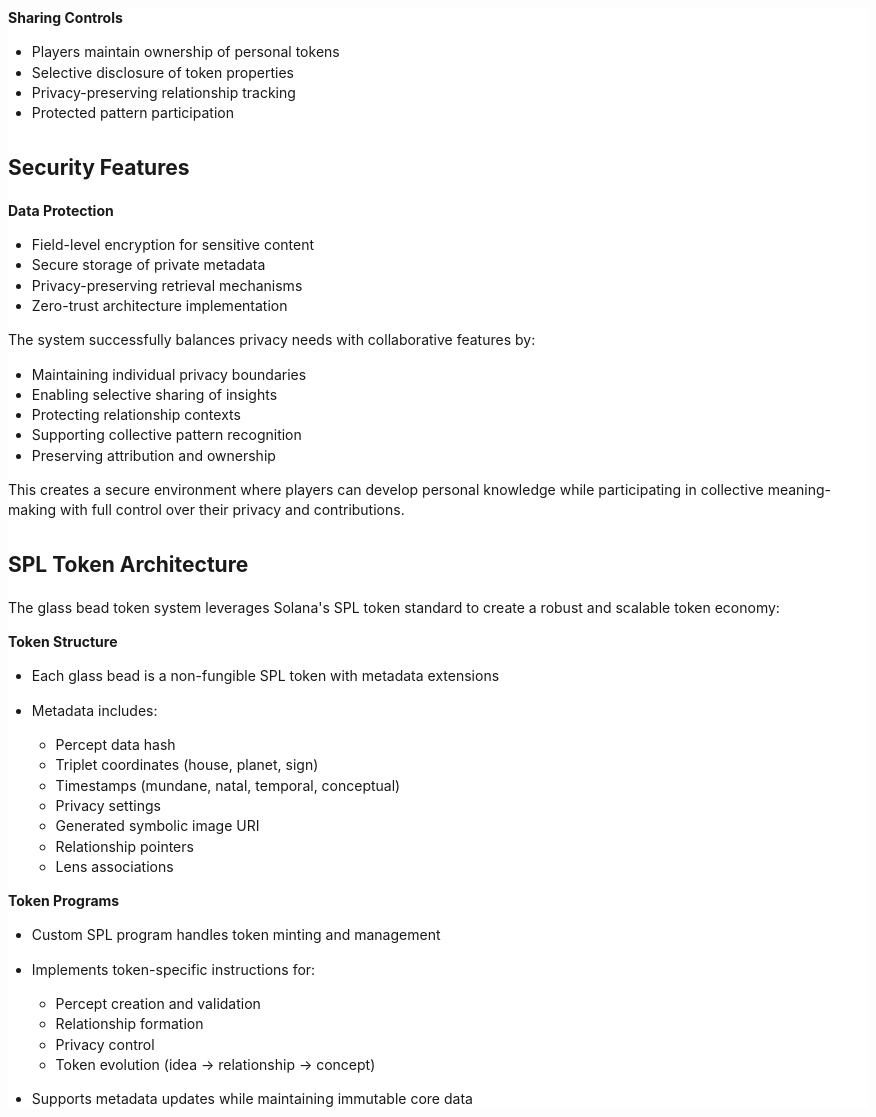 **Sharing Controls**

- Players maintain ownership of personal tokens
- Selective disclosure of token properties
- Privacy-preserving relationship tracking
- Protected pattern participation

## Security Features

**Data Protection**

- Field-level encryption for sensitive content
- Secure storage of private metadata
- Privacy-preserving retrieval mechanisms
- Zero-trust architecture implementation

The system successfully balances privacy needs with collaborative features by:

- Maintaining individual privacy boundaries
- Enabling selective sharing of insights
- Protecting relationship contexts
- Supporting collective pattern recognition
- Preserving attribution and ownership

This creates a secure environment where players can develop personal knowledge while participating in collective meaning-making with full control over their privacy and contributions.

## SPL Token Architecture

The glass bead token system leverages Solana's SPL token standard to create a robust and scalable token economy:

**Token Structure**

- Each glass bead is a non-fungible SPL token with metadata extensions
- Metadata includes:

  - Percept data hash
  - Triplet coordinates (house, planet, sign)
  - Timestamps (mundane, natal, temporal, conceptual)
  - Privacy settings
  - Generated symbolic image URI
  - Relationship pointers
  - Lens associations

**Token Programs**

- Custom SPL program handles token minting and management
- Implements token-specific instructions for:

  - Percept creation and validation
  - Relationship formation
  - Privacy control
  - Token evolution (idea -> relationship -> concept)
- Supports metadata updates while maintaining immutable core data
